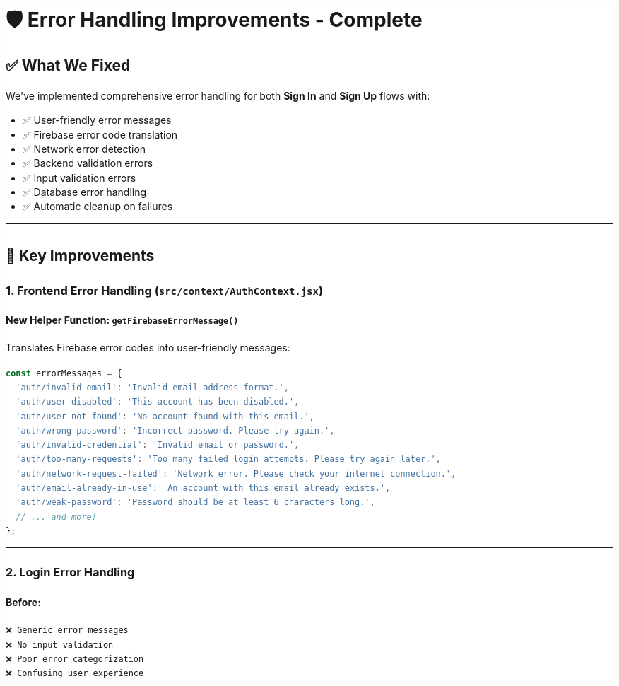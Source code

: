 # 🛡️ Error Handling Improvements - Complete

## ✅ What We Fixed

We've implemented comprehensive error handling for both **Sign In** and **Sign Up** flows with:
- ✅ User-friendly error messages
- ✅ Firebase error code translation
- ✅ Network error detection
- ✅ Backend validation errors
- ✅ Input validation errors
- ✅ Database error handling
- ✅ Automatic cleanup on failures

---

## 🎯 Key Improvements

### **1. Frontend Error Handling** (`src/context/AuthContext.jsx`)

#### **New Helper Function: `getFirebaseErrorMessage()`**
Translates Firebase error codes into user-friendly messages:

```javascript
const errorMessages = {
  'auth/invalid-email': 'Invalid email address format.',
  'auth/user-disabled': 'This account has been disabled.',
  'auth/user-not-found': 'No account found with this email.',
  'auth/wrong-password': 'Incorrect password. Please try again.',
  'auth/invalid-credential': 'Invalid email or password.',
  'auth/too-many-requests': 'Too many failed login attempts. Please try again later.',
  'auth/network-request-failed': 'Network error. Please check your internet connection.',
  'auth/email-already-in-use': 'An account with this email already exists.',
  'auth/weak-password': 'Password should be at least 6 characters long.',
  // ... and more!
};
```

---

### **2. Login Error Handling**

#### **Before**:
```javascript
❌ Generic error messages
❌ No input validation
❌ Poor error categorization
❌ Confusing user experience
```
